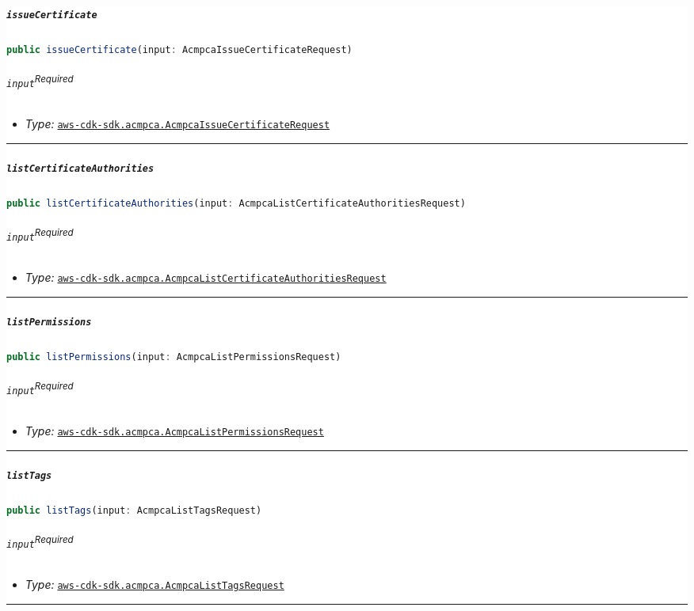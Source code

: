
##### `issueCertificate` <a name="aws-cdk-sdk.acmpca.AcmpcaClient.issueCertificate"></a>

```typescript
public issueCertificate(input: AcmpcaIssueCertificateRequest)
```

###### `input`<sup>Required</sup> <a name="aws-cdk-sdk.acmpca.AcmpcaClient.parameter.input"></a>

- *Type:* [`aws-cdk-sdk.acmpca.AcmpcaIssueCertificateRequest`](#aws-cdk-sdk.acmpca.AcmpcaIssueCertificateRequest)

---

##### `listCertificateAuthorities` <a name="aws-cdk-sdk.acmpca.AcmpcaClient.listCertificateAuthorities"></a>

```typescript
public listCertificateAuthorities(input: AcmpcaListCertificateAuthoritiesRequest)
```

###### `input`<sup>Required</sup> <a name="aws-cdk-sdk.acmpca.AcmpcaClient.parameter.input"></a>

- *Type:* [`aws-cdk-sdk.acmpca.AcmpcaListCertificateAuthoritiesRequest`](#aws-cdk-sdk.acmpca.AcmpcaListCertificateAuthoritiesRequest)

---

##### `listPermissions` <a name="aws-cdk-sdk.acmpca.AcmpcaClient.listPermissions"></a>

```typescript
public listPermissions(input: AcmpcaListPermissionsRequest)
```

###### `input`<sup>Required</sup> <a name="aws-cdk-sdk.acmpca.AcmpcaClient.parameter.input"></a>

- *Type:* [`aws-cdk-sdk.acmpca.AcmpcaListPermissionsRequest`](#aws-cdk-sdk.acmpca.AcmpcaListPermissionsRequest)

---

##### `listTags` <a name="aws-cdk-sdk.acmpca.AcmpcaClient.listTags"></a>

```typescript
public listTags(input: AcmpcaListTagsRequest)
```

###### `input`<sup>Required</sup> <a name="aws-cdk-sdk.acmpca.AcmpcaClient.parameter.input"></a>

- *Type:* [`aws-cdk-sdk.acmpca.AcmpcaListTagsRequest`](#aws-cdk-sdk.acmpca.AcmpcaListTagsRequest)

---
